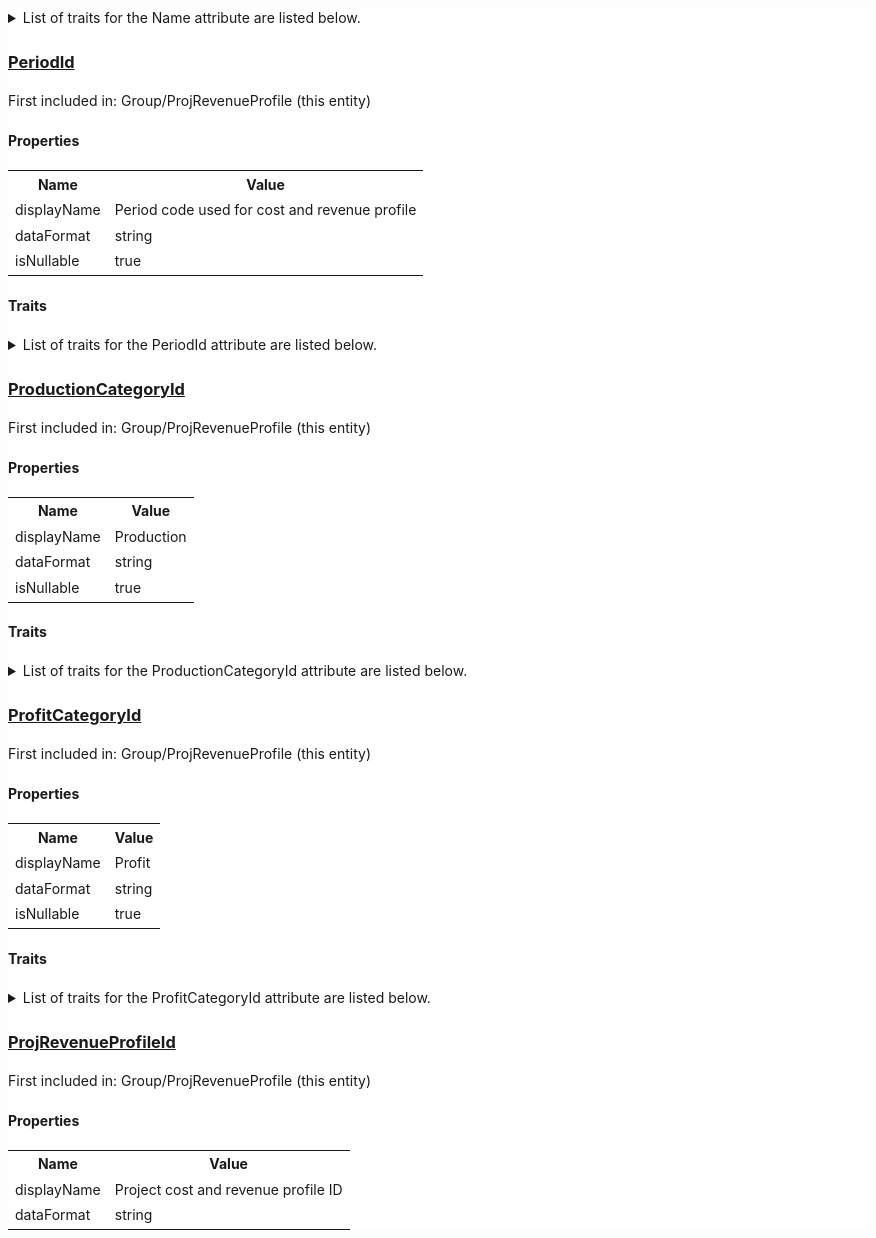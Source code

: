 <details><summary>List of traits for the Name attribute are listed below.</summary></details>

### <a href=#PeriodId name="PeriodId">PeriodId</a>

First included in: Group/ProjRevenueProfile (this entity)  

#### Properties

<table><tr><th>Name</th><th>Value</th></tr><tr><td>displayName</td><td>Period code used for cost and revenue profile</td></tr><tr><td>dataFormat</td><td>string</td></tr><tr><td>isNullable</td><td>true</td></tr></table>

#### Traits

<details><summary>List of traits for the PeriodId attribute are listed below.</summary></details>

### <a href=#ProductionCategoryId name="ProductionCategoryId">ProductionCategoryId</a>

First included in: Group/ProjRevenueProfile (this entity)  

#### Properties

<table><tr><th>Name</th><th>Value</th></tr><tr><td>displayName</td><td>Production</td></tr><tr><td>dataFormat</td><td>string</td></tr><tr><td>isNullable</td><td>true</td></tr></table>

#### Traits

<details><summary>List of traits for the ProductionCategoryId attribute are listed below.</summary></details>

### <a href=#ProfitCategoryId name="ProfitCategoryId">ProfitCategoryId</a>

First included in: Group/ProjRevenueProfile (this entity)  

#### Properties

<table><tr><th>Name</th><th>Value</th></tr><tr><td>displayName</td><td>Profit</td></tr><tr><td>dataFormat</td><td>string</td></tr><tr><td>isNullable</td><td>true</td></tr></table>

#### Traits

<details><summary>List of traits for the ProfitCategoryId attribute are listed below.</summary></details>

### <a href=#ProjRevenueProfileId name="ProjRevenueProfileId">ProjRevenueProfileId</a>

First included in: Group/ProjRevenueProfile (this entity)  

#### Properties

<table><tr><th>Name</th><th>Value</th></tr><tr><td>displayName</td><td>Project cost and revenue profile ID</td></tr><tr><td>dataFormat</td><td>string</td></tr></table>
